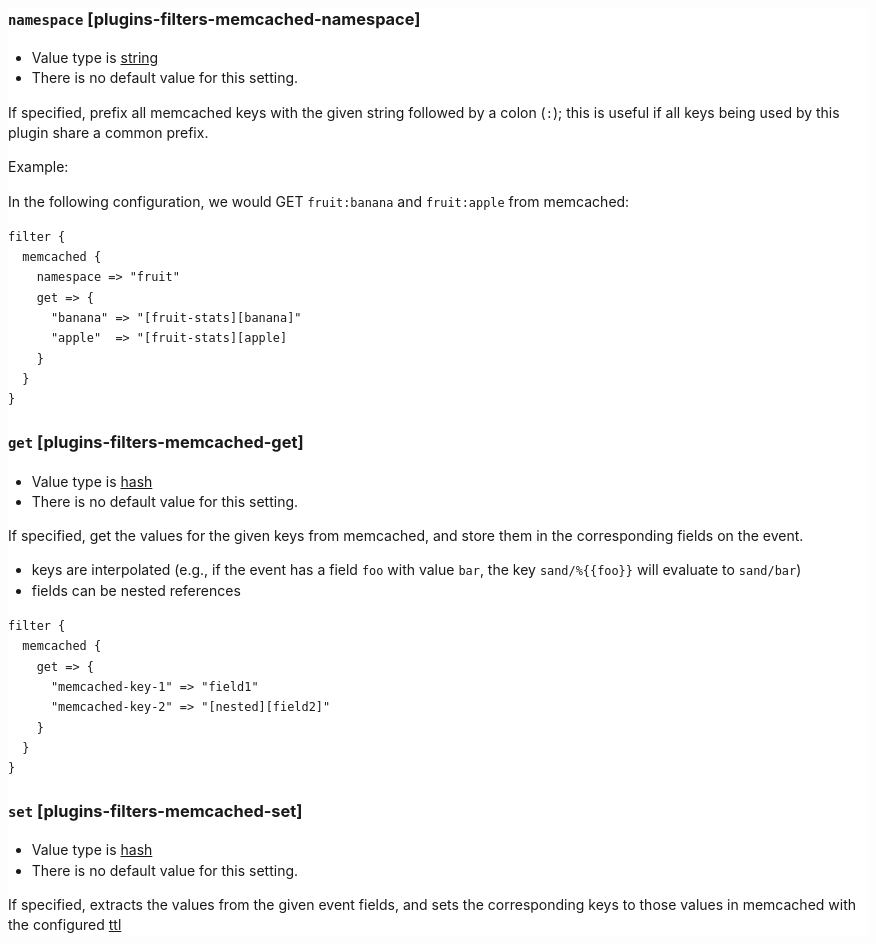 
### `namespace` [plugins-filters-memcached-namespace]

* Value type is [string](introduction.md#string)
* There is no default value for this setting.

If specified, prefix all memcached keys with the given string followed by a colon (`:`); this is useful if all keys being used by this plugin share a common prefix.

Example:

In the following configuration, we would GET `fruit:banana` and `fruit:apple` from memcached:

```
filter {
  memcached {
    namespace => "fruit"
    get => {
      "banana" => "[fruit-stats][banana]"
      "apple"  => "[fruit-stats][apple]
    }
  }
}
```


### `get` [plugins-filters-memcached-get]

* Value type is [hash](introduction.md#hash)
* There is no default value for this setting.

If specified, get the values for the given keys from memcached, and store them in the corresponding fields on the event.

* keys are interpolated (e.g., if the event has a field `foo` with value `bar`, the key `sand/%{{foo}}` will evaluate to `sand/bar`)
* fields can be nested references

```
filter {
  memcached {
    get => {
      "memcached-key-1" => "field1"
      "memcached-key-2" => "[nested][field2]"
    }
  }
}
```


### `set` [plugins-filters-memcached-set]

* Value type is [hash](introduction.md#hash)
* There is no default value for this setting.

If specified, extracts the values from the given event fields, and sets the corresponding keys to those values in memcached with the configured [ttl](plugins-filters-memcached.md#plugins-filters-memcached-ttl)
